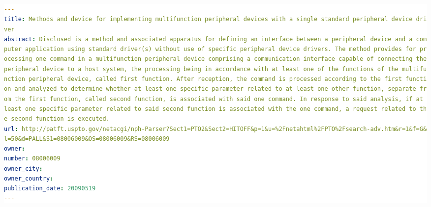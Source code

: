 ```yaml
---
title: Methods and device for implementing multifunction peripheral devices with a single standard peripheral device driver
abstract: Disclosed is a method and associated apparatus for defining an interface between a peripheral device and a computer application using standard driver(s) without use of specific peripheral device drivers. The method provides for processing one command in a multifunction peripheral device comprising a communication interface capable of connecting the peripheral device to a host system, the processing being in accordance with at least one of the functions of the multifunction peripheral device, called first function. After reception, the command is processed according to the first function and analyzed to determine whether at least one specific parameter related to at least one other function, separate from the first function, called second function, is associated with said one command. In response to said analysis, if at least one specific parameter related to said second function is associated with the one command, a request related to the second function is executed.
url: http://patft.uspto.gov/netacgi/nph-Parser?Sect1=PTO2&Sect2=HITOFF&p=1&u=%2Fnetahtml%2FPTO%2Fsearch-adv.htm&r=1&f=G&l=50&d=PALL&S1=08006009&OS=08006009&RS=08006009
owner: 
number: 08006009
owner_city: 
owner_country: 
publication_date: 20090519
---
```

